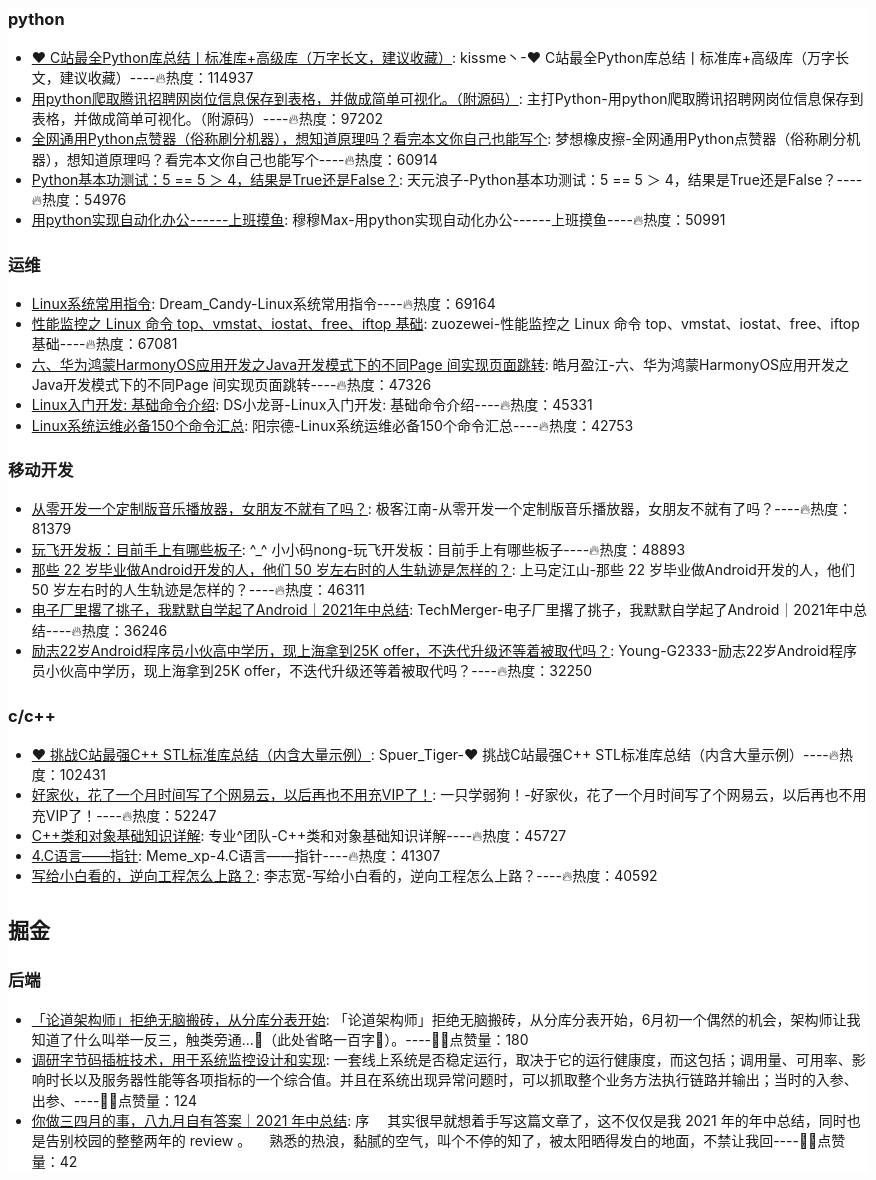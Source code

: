 ### python 
- [❤ C站最全Python库总结丨标准库+高级库（万字长文，建议收藏）](https://blog.csdn.net/weixin_39032019/article/details/118407041): kissme丶-❤ C站最全Python库总结丨标准库+高级库（万字长文，建议收藏）----🔥热度：114937 
- [用python爬取腾讯招聘网岗位信息保存到表格，并做成简单可视化。（附源码）](https://blog.csdn.net/weixin_54733110/article/details/118553377): 主打Python-用python爬取腾讯招聘网岗位信息保存到表格，并做成简单可视化。（附源码）----🔥热度：97202 
- [全网通用Python点赞器（俗称刷分机器），想知道原理吗？看完本文你自己也能写个](https://blog.csdn.net/hihell/article/details/118598537): 梦想橡皮擦-全网通用Python点赞器（俗称刷分机器），想知道原理吗？看完本文你自己也能写个----🔥热度：60914 
- [Python基本功测试：5 == 5 ＞ 4，结果是True还是False？](https://blog.csdn.net/xufive/article/details/118552341): 天元浪子-Python基本功测试：5 == 5 ＞ 4，结果是True还是False？----🔥热度：54976 
- [用python实现自动化办公------上班摸鱼](https://blog.csdn.net/weixin_52134263/article/details/118614898): 穆穆Max-用python实现自动化办公------上班摸鱼----🔥热度：50991 

### 运维 
- [Linux系统常用指令](https://blog.csdn.net/Dream_6666/article/details/118566438): Dream_Candy-Linux系统常用指令----🔥热度：69164 
- [性能监控之 Linux 命令 top、vmstat、iostat、free、iftop 基础](https://blog.csdn.net/zuozewei/article/details/118558517): zuozewei-性能监控之 Linux 命令 top、vmstat、iostat、free、iftop 基础----🔥热度：67081 
- [六、华为鸿蒙HarmonyOS应用开发之Java开发模式下的不同Page 间实现页面跳转](https://blog.csdn.net/u013541325/article/details/118615744): 皓月盈江-六、华为鸿蒙HarmonyOS应用开发之Java开发模式下的不同Page 间实现页面跳转----🔥热度：47326 
- [Linux入门开发: 基础命令介绍](https://blog.csdn.net/xiaolong1126626497/article/details/118581233): DS小龙哥-Linux入门开发: 基础命令介绍----🔥热度：45331 
- [Linux系统运维必备150个命令汇总](https://blog.csdn.net/qq_35385687/article/details/118605348): 阳宗德-Linux系统运维必备150个命令汇总----🔥热度：42753 

### 移动开发 
- [从零开发一个定制版音乐播放器，女朋友不就有了吗？](https://blog.csdn.net/weixin_44617968/article/details/118518187): 极客江南-从零开发一个定制版音乐播放器，女朋友不就有了吗？----🔥热度：81379 
- [玩飞开发板：目前手上有哪些板子](https://blog.csdn.net/qq_29924041/article/details/118615403): ^_^ 小小码nong-玩飞开发板：目前手上有哪些板子----🔥热度：48893 
- [那些 22 岁毕业做Android开发的人，他们 50 岁左右时的人生轨迹是怎样的？](https://blog.csdn.net/Android23333/article/details/118583088): 上马定江山-那些 22 岁毕业做Android开发的人，他们 50 岁左右时的人生轨迹是怎样的？----🔥热度：46311 
- [电子厂里撂了挑子，我默默自学起了Android｜2021年中总结](https://blog.csdn.net/allisonchen/article/details/118534979): TechMerger-电子厂里撂了挑子，我默默自学起了Android｜2021年中总结----🔥热度：36246 
- [励志22岁Android程序员小伙高中学历，现上海拿到25K offer，不迭代升级还等着被取代吗？](https://blog.csdn.net/YoungOne2333/article/details/118583476): Young-G2333-励志22岁Android程序员小伙高中学历，现上海拿到25K offer，不迭代升级还等着被取代吗？----🔥热度：32250 

### c/c++ 
- [❤ 挑战C站最强C++ STL标准库总结（内含大量示例）](https://blog.csdn.net/acceptedday/article/details/118529280): Spuer_Tiger-❤ 挑战C站最强C++ STL标准库总结（内含大量示例）----🔥热度：102431 
- [好家伙，花了一个月时间写了个网易云，以后再也不用充VIP了！](https://blog.csdn.net/qq_44486437/article/details/118614347): 一只学弱狗！-好家伙，花了一个月时间写了个网易云，以后再也不用充VIP了！----🔥热度：52247 
- [C++类和对象基础知识详解](https://blog.csdn.net/weixin_44693071/article/details/118615741): 专业^团队-C++类和对象基础知识详解----🔥热度：45727 
- [4.C语言——指针](https://blog.csdn.net/qq_52563729/article/details/118514037): Meme_xp-4.C语言——指针----🔥热度：41307 
- [写给小白看的，逆向工程怎么上路？](https://blog.csdn.net/MachineGunJoe/article/details/118518911): 李志宽-写给小白看的，逆向工程怎么上路？----🔥热度：40592 


## 掘金 
### 后端 
- [「论道架构师」拒绝无脑搬砖，从分库分表开始](https://juejin.cn/post/6982025986137128968): 「论道架构师」拒绝无脑搬砖，从分库分表开始，6月初一个偶然的机会，架构师让我知道了什么叫举一反三，触类旁通...🤪（此处省略一百字🤪）。----👍🏻点赞量：180 
- [调研字节码插桩技术，用于系统监控设计和实现](https://juejin.cn/post/6982698200486379527): 一套线上系统是否稳定运行，取决于它的运行健康度，而这包括；调用量、可用率、影响时长以及服务器性能等各项指标的一个综合值。并且在系统出现异常问题时，可以抓取整个业务方法执行链路并输出；当时的入参、出参、----👍🏻点赞量：124 
- [你做三四月的事，八九月自有答案｜2021 年中总结](https://juejin.cn/post/6981036509088448519): 序   其实很早就想着手写这篇文章了，这不仅仅是我 2021 年的年中总结，同时也是告别校园的整整两年的 review 。   熟悉的热浪，黏腻的空气，叫个不停的知了，被太阳晒得发白的地面，不禁让我回----👍🏻点赞量：42 

